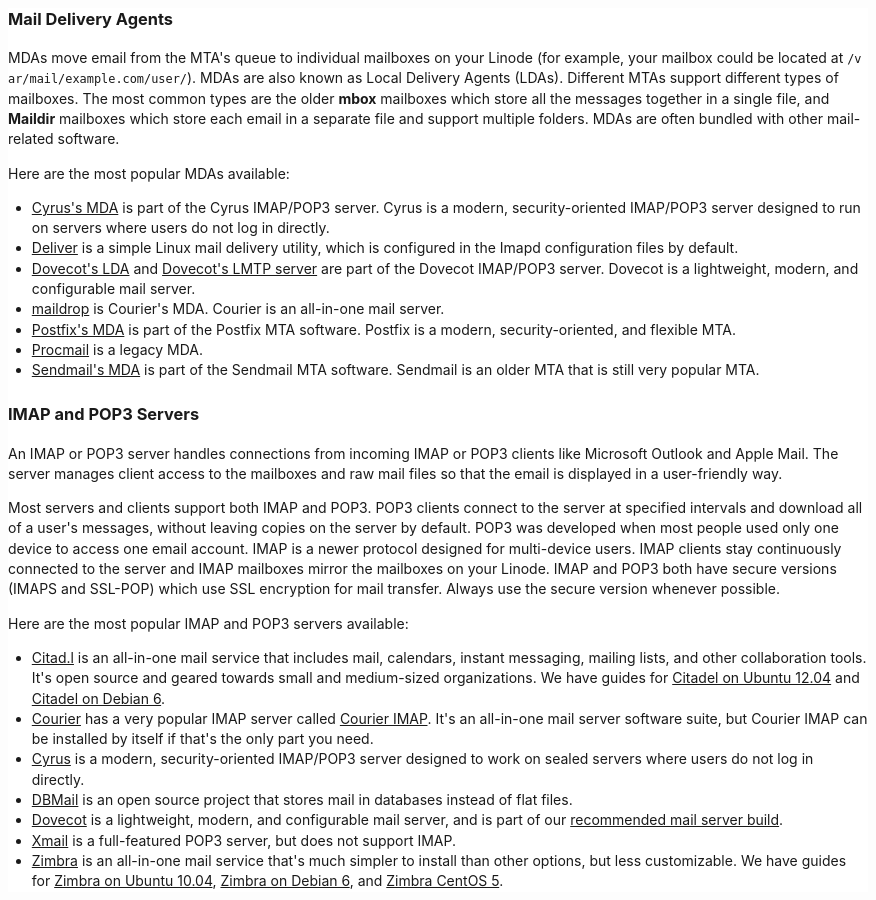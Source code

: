 ### Mail Delivery Agents

MDAs move email from the MTA's queue to individual mailboxes on your Linode (for example, your mailbox could be located at `/var/mail/example.com/user/`). MDAs are also known as Local Delivery Agents (LDAs). Different MTAs support different types of mailboxes. The most common types are the older **mbox** mailboxes which store all the messages together in a single file, and **Maildir** mailboxes which store each email in a separate file and support multiple folders. MDAs are often bundled with other mail-related software.

Here are the most popular MDAs available:

-   [Cyrus's MDA](http://www.cyrusimap.org/index.php) is part of the Cyrus IMAP/POP3 server. Cyrus is a modern, security-oriented IMAP/POP3 server designed to run on servers where users do not log in directly.
-   [Deliver](http://linux.die.net/man/8/deliver) is a simple Linux mail delivery utility, which is configured in the Imapd configuration files by default.
-   [Dovecot's LDA](http://wiki2.dovecot.org/LDA) and [Dovecot's LMTP server](http://wiki2.dovecot.org/LMTP) are part of the Dovecot IMAP/POP3 server. Dovecot is a lightweight, modern, and configurable mail server.
-   [maildrop](http://www.courier-mta.org/maildrop/) is Courier's MDA. Courier is an all-in-one mail server.
-   [Postfix's MDA](http://www.postfix.org/OVERVIEW.html#delivering) is part of the Postfix MTA software. Postfix is a modern, security-oriented, and flexible MTA.
-   [Procmail](http://www.procmail.org) is a legacy MDA.
-   [Sendmail's MDA](http://www.sendmail.com/sm/open_source/) is part of the Sendmail MTA software. Sendmail is an older MTA that is still very popular MTA.

### IMAP and POP3 Servers

An IMAP or POP3 server handles connections from incoming IMAP or POP3 clients like Microsoft Outlook and Apple Mail. The server manages client access to the mailboxes and raw mail files so that the email is displayed in a user-friendly way.

Most servers and clients support both IMAP and POP3. POP3 clients connect to the server at specified intervals and download all of a user's messages, without leaving copies on the server by default. POP3 was developed when most people used only one device to access one email account. IMAP is a newer protocol designed for multi-device users. IMAP clients stay continuously connected to the server and IMAP mailboxes mirror the mailboxes on your Linode. IMAP and POP3 both have secure versions (IMAPS and SSL-POP) which use SSL encryption for mail transfer. Always use the secure version whenever possible.

Here are the most popular IMAP and POP3 servers available:

-   [Citad.l](http://www.citadel.org) is an all-in-one mail service that includes mail, calendars, instant messaging, mailing lists, and other collaboration tools. It's open source and geared towards small and medium-sized organizations. We have guides for [Citadel on Ubuntu 12.04](/docs/email/citadel/ubuntu-12-04-precise-pangolin) and [Citadel on Debian 6](/docs/email/citadel/debian-6-squeeze).
-   [Courier](http://www.courier-mta.org) has a very popular IMAP server called [Courier IMAP](http://www.courier-mta.org/imap/). It's an all-in-one mail server software suite, but Courier IMAP can be installed by itself if that's the only part you need.
-   [Cyrus](http://www.cyrusimap.org/index.php) is a modern, security-oriented IMAP/POP3 server designed to work on sealed servers where users do not log in directly.
-   [DBMail](http://www.dbmail.org) is an open source project that stores mail in databases instead of flat files.
-   [Dovecot](http://www.dovecot.org) is a lightweight, modern, and configurable mail server, and is part of our [recommended mail server build](/docs/email/postfix/email-with-postfix-dovecot-and-mysql).
-   [Xmail](http://www.xmailserver.org) is a full-featured POP3 server, but does not support IMAP.
-   [Zimbra](http://www.zimbra.com) is an all-in-one mail service that's much simpler to install than other options, but less customizable. We have guides for [Zimbra on Ubuntu 10.04](/docs/email/zimbra/install-zimbra-ubuntu-10-04-lucid), [Zimbra on Debian 6](/docs/email/zimbra/install-zimbra-debian-6-squeeze), and [Zimbra CentOS 5](/docs/email/zimbra/install-zimbra-centos-5).
